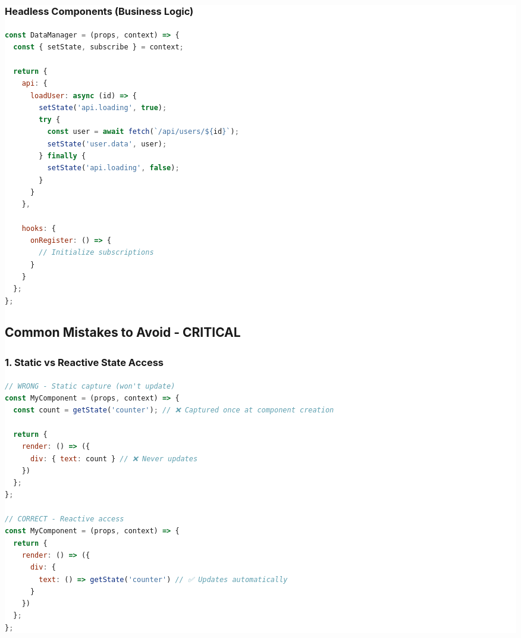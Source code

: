 ### Headless Components (Business Logic)

```javascript
const DataManager = (props, context) => {
  const { setState, subscribe } = context;
  
  return {
    api: {
      loadUser: async (id) => {
        setState('api.loading', true);
        try {
          const user = await fetch(`/api/users/${id}`);
          setState('user.data', user);
        } finally {
          setState('api.loading', false);
        }
      }
    },
    
    hooks: {
      onRegister: () => {
        // Initialize subscriptions
      }
    }
  };
};
```

## Common Mistakes to Avoid - CRITICAL

### 1. Static vs Reactive State Access

```javascript
// WRONG - Static capture (won't update)
const MyComponent = (props, context) => {
  const count = getState('counter'); // ❌ Captured once at component creation
  
  return {
    render: () => ({
      div: { text: count } // ❌ Never updates
    })
  };
};

// CORRECT - Reactive access
const MyComponent = (props, context) => {
  return {
    render: () => ({
      div: { 
        text: () => getState('counter') // ✅ Updates automatically
      }
    })
  };
};
```
